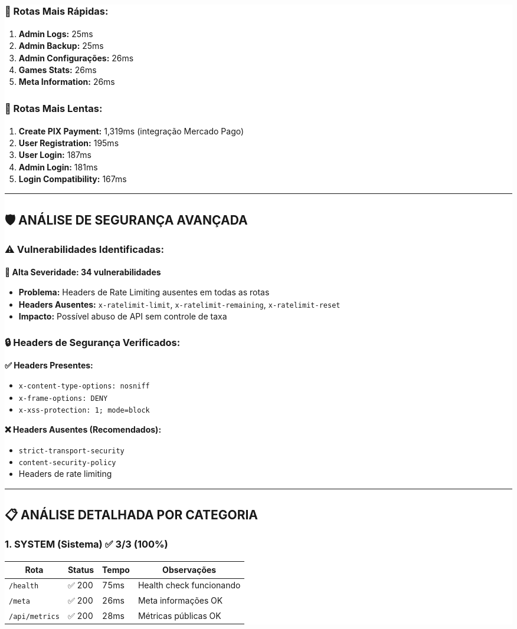 
### **🚀 Rotas Mais Rápidas:**
1. **Admin Logs:** 25ms
2. **Admin Backup:** 25ms
3. **Admin Configurações:** 26ms
4. **Games Stats:** 26ms
5. **Meta Information:** 26ms

### **🐌 Rotas Mais Lentas:**
1. **Create PIX Payment:** 1,319ms (integração Mercado Pago)
2. **User Registration:** 195ms
3. **User Login:** 187ms
4. **Admin Login:** 181ms
5. **Login Compatibility:** 167ms

---

## 🛡️ **ANÁLISE DE SEGURANÇA AVANÇADA**

### **⚠️ Vulnerabilidades Identificadas:**

**🔴 Alta Severidade: 34 vulnerabilidades**
- **Problema:** Headers de Rate Limiting ausentes em todas as rotas
- **Headers Ausentes:** `x-ratelimit-limit`, `x-ratelimit-remaining`, `x-ratelimit-reset`
- **Impacto:** Possível abuso de API sem controle de taxa

### **🔒 Headers de Segurança Verificados:**

**✅ Headers Presentes:**
- `x-content-type-options: nosniff`
- `x-frame-options: DENY`
- `x-xss-protection: 1; mode=block`

**❌ Headers Ausentes (Recomendados):**
- `strict-transport-security`
- `content-security-policy`
- Headers de rate limiting

---

## 📋 **ANÁLISE DETALHADA POR CATEGORIA**

### **1. SYSTEM (Sistema)** ✅ **3/3 (100%)**

| Rota | Status | Tempo | Observações |
|------|--------|-------|-------------|
| `/health` | ✅ 200 | 75ms | Health check funcionando |
| `/meta` | ✅ 200 | 26ms | Meta informações OK |
| `/api/metrics` | ✅ 200 | 28ms | Métricas públicas OK |
